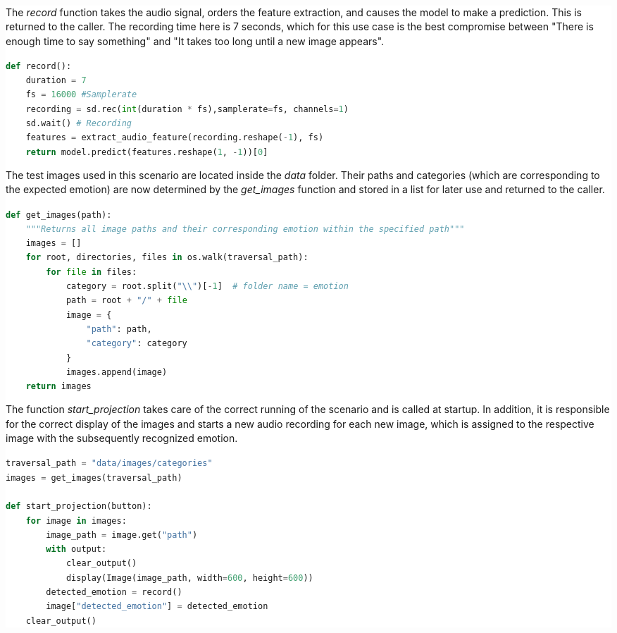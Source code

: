 
The *record* function takes the audio signal, orders the feature extraction, and causes the model to make a prediction. This is returned to the caller. The recording time here is 7 seconds, which for this use case is the best compromise between "There is enough time to say something" and "It takes too long until a new image appears".

```python
def record():
    duration = 7
    fs = 16000 #Samplerate
    recording = sd.rec(int(duration * fs),samplerate=fs, channels=1)
    sd.wait() # Recording
    features = extract_audio_feature(recording.reshape(-1), fs)
    return model.predict(features.reshape(1, -1))[0]
```

The test images used in this scenario are located inside the *data* folder. Their paths and categories (which are corresponding to the expected emotion) are now determined by the *get_images* function and stored in a list for later use and returned to the caller.

```python
def get_images(path):
    """Returns all image paths and their corresponding emotion within the specified path"""
    images = []
    for root, directories, files in os.walk(traversal_path):
        for file in files:
            category = root.split("\\")[-1]  # folder name = emotion
            path = root + "/" + file
            image = {
                "path": path,
                "category": category
            }
            images.append(image)
    return images
```

The function *start_projection* takes care of the correct running of the scenario and is called at startup. In addition, it is responsible for the correct display of the images and starts a new audio recording for each new image, which is assigned to the respective image with the subsequently recognized emotion.

```python
traversal_path = "data/images/categories"
images = get_images(traversal_path)

def start_projection(button):
    for image in images:
        image_path = image.get("path")
        with output:
            clear_output()
            display(Image(image_path, width=600, height=600))
        detected_emotion = record()
        image["detected_emotion"] = detected_emotion
    clear_output()
```
